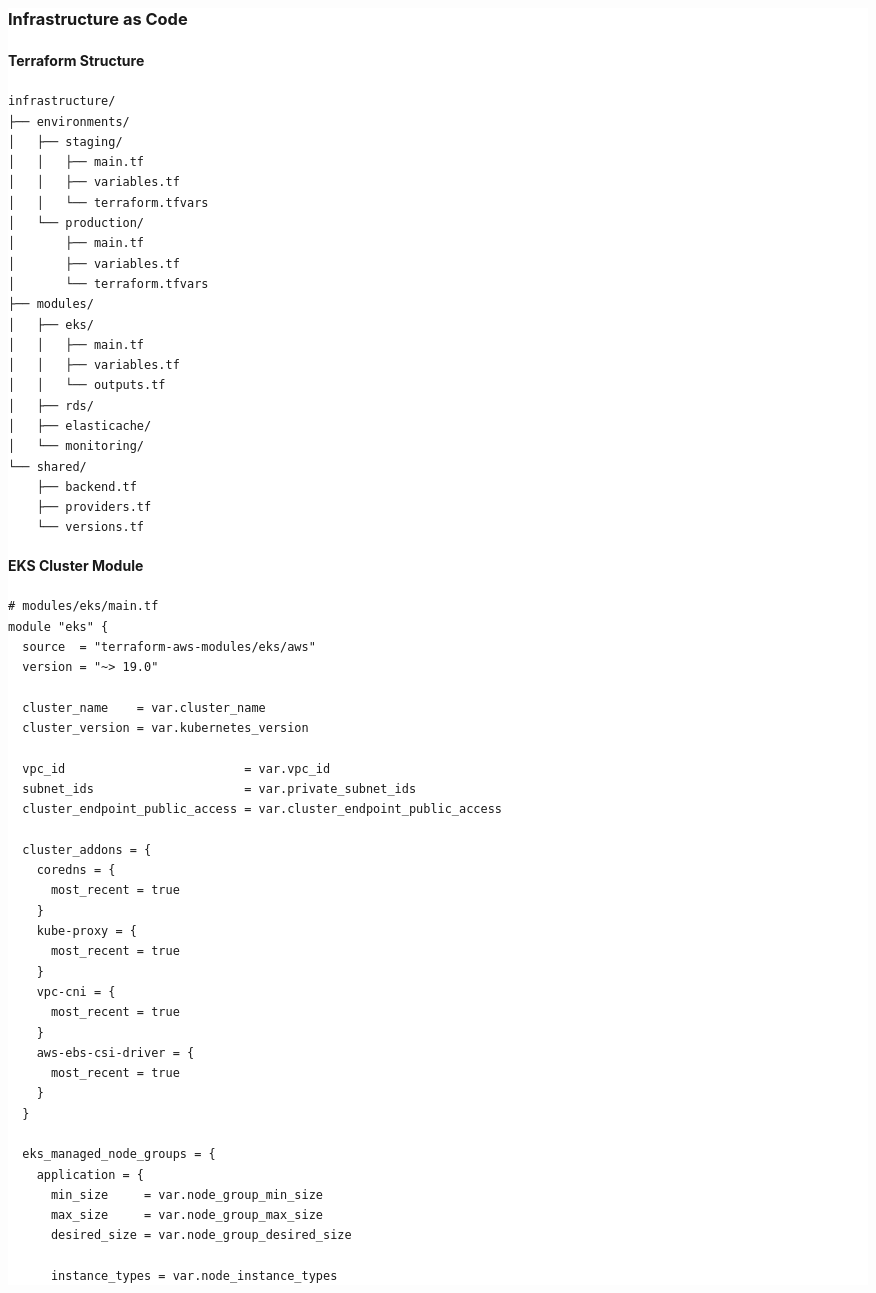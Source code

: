 ### Infrastructure as Code

#### Terraform Structure
```
infrastructure/
├── environments/
│   ├── staging/
│   │   ├── main.tf
│   │   ├── variables.tf
│   │   └── terraform.tfvars
│   └── production/
│       ├── main.tf
│       ├── variables.tf
│       └── terraform.tfvars
├── modules/
│   ├── eks/
│   │   ├── main.tf
│   │   ├── variables.tf
│   │   └── outputs.tf
│   ├── rds/
│   ├── elasticache/
│   └── monitoring/
└── shared/
    ├── backend.tf
    ├── providers.tf
    └── versions.tf
```

#### EKS Cluster Module
```hcl
# modules/eks/main.tf
module "eks" {
  source  = "terraform-aws-modules/eks/aws"
  version = "~> 19.0"

  cluster_name    = var.cluster_name
  cluster_version = var.kubernetes_version

  vpc_id                         = var.vpc_id
  subnet_ids                     = var.private_subnet_ids
  cluster_endpoint_public_access = var.cluster_endpoint_public_access

  cluster_addons = {
    coredns = {
      most_recent = true
    }
    kube-proxy = {
      most_recent = true
    }
    vpc-cni = {
      most_recent = true
    }
    aws-ebs-csi-driver = {
      most_recent = true
    }
  }

  eks_managed_node_groups = {
    application = {
      min_size     = var.node_group_min_size
      max_size     = var.node_group_max_size
      desired_size = var.node_group_desired_size

      instance_types = var.node_instance_types
```